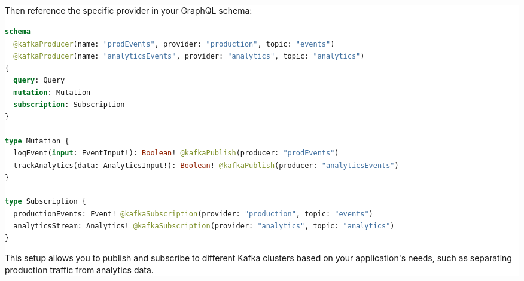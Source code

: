 Then reference the specific provider in your GraphQL schema:

```graphql
schema
  @kafkaProducer(name: "prodEvents", provider: "production", topic: "events")
  @kafkaProducer(name: "analyticsEvents", provider: "analytics", topic: "analytics")
{
  query: Query
  mutation: Mutation
  subscription: Subscription
}

type Mutation {
  logEvent(input: EventInput!): Boolean! @kafkaPublish(producer: "prodEvents")
  trackAnalytics(data: AnalyticsInput!): Boolean! @kafkaPublish(producer: "analyticsEvents")
}

type Subscription {
  productionEvents: Event! @kafkaSubscription(provider: "production", topic: "events")
  analyticsStream: Analytics! @kafkaSubscription(provider: "analytics", topic: "analytics")
}
```

This setup allows you to publish and subscribe to different Kafka clusters based on your application's needs, such as separating production traffic from analytics data.

